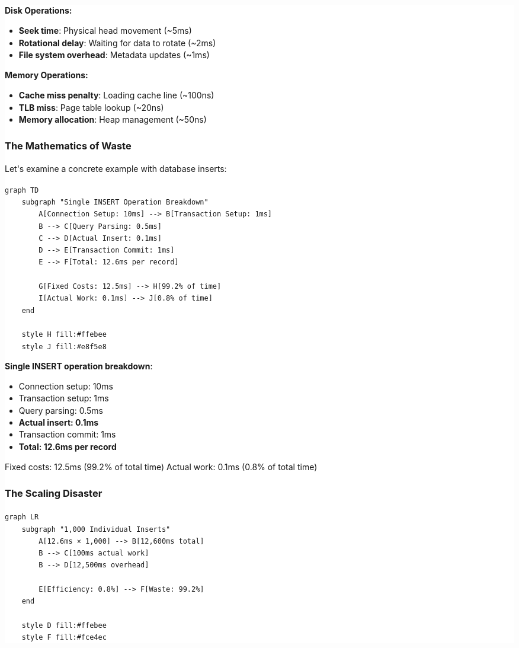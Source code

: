 **Disk Operations:**
- **Seek time**: Physical head movement (~5ms)
- **Rotational delay**: Waiting for data to rotate (~2ms)
- **File system overhead**: Metadata updates (~1ms)

**Memory Operations:**
- **Cache miss penalty**: Loading cache line (~100ns)
- **TLB miss**: Page table lookup (~20ns)
- **Memory allocation**: Heap management (~50ns)

### The Mathematics of Waste

Let's examine a concrete example with database inserts:

```mermaid
graph TD
    subgraph "Single INSERT Operation Breakdown"
        A[Connection Setup: 10ms] --> B[Transaction Setup: 1ms]
        B --> C[Query Parsing: 0.5ms]
        C --> D[Actual Insert: 0.1ms]
        D --> E[Transaction Commit: 1ms]
        E --> F[Total: 12.6ms per record]
        
        G[Fixed Costs: 12.5ms] --> H[99.2% of time]
        I[Actual Work: 0.1ms] --> J[0.8% of time]
    end
    
    style H fill:#ffebee
    style J fill:#e8f5e8
```

**Single INSERT operation breakdown**:
- Connection setup: 10ms
- Transaction setup: 1ms  
- Query parsing: 0.5ms
- **Actual insert: 0.1ms**
- Transaction commit: 1ms
- **Total: 12.6ms per record**

Fixed costs: 12.5ms (99.2% of total time)
Actual work: 0.1ms (0.8% of total time)

### The Scaling Disaster

```mermaid
graph LR
    subgraph "1,000 Individual Inserts"
        A[12.6ms × 1,000] --> B[12,600ms total]
        B --> C[100ms actual work]
        B --> D[12,500ms overhead]
        
        E[Efficiency: 0.8%] --> F[Waste: 99.2%]
    end
    
    style D fill:#ffebee
    style F fill:#fce4ec
```
